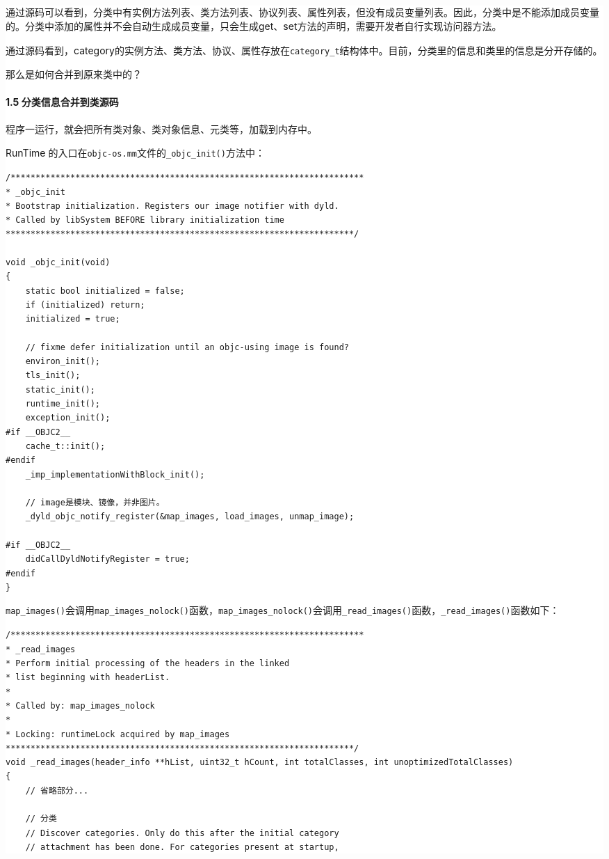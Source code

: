 通过源码可以看到，分类中有实例方法列表、类方法列表、协议列表、属性列表，但没有成员变量列表。因此，分类中是不能添加成员变量的。分类中添加的属性并不会自动生成成员变量，只会生成get、set方法的声明，需要开发者自行实现访问器方法。

通过源码看到，category的实例方法、类方法、协议、属性存放在`category_t`结构体中。目前，分类里的信息和类里的信息是分开存储的。

那么是如何合并到原来类中的？

#### 1.5 分类信息合并到类源码

程序一运行，就会把所有类对象、类对象信息、元类等，加载到内存中。

RunTime 的入口在`objc-os.mm`文件的`_objc_init()`方法中：

```
/***********************************************************************
* _objc_init
* Bootstrap initialization. Registers our image notifier with dyld.
* Called by libSystem BEFORE library initialization time
**********************************************************************/

void _objc_init(void)
{
    static bool initialized = false;
    if (initialized) return;
    initialized = true;
    
    // fixme defer initialization until an objc-using image is found?
    environ_init();
    tls_init();
    static_init();
    runtime_init();
    exception_init();
#if __OBJC2__
    cache_t::init();
#endif
    _imp_implementationWithBlock_init();

    // image是模块、镜像，并非图片。
    _dyld_objc_notify_register(&map_images, load_images, unmap_image);

#if __OBJC2__
    didCallDyldNotifyRegister = true;
#endif
}
```

`map_images()`会调用`map_images_nolock()`函数，`map_images_nolock()`会调用`_read_images()`函数，`_read_images()`函数如下：

```
/***********************************************************************
* _read_images
* Perform initial processing of the headers in the linked 
* list beginning with headerList. 
*
* Called by: map_images_nolock
*
* Locking: runtimeLock acquired by map_images
**********************************************************************/
void _read_images(header_info **hList, uint32_t hCount, int totalClasses, int unoptimizedTotalClasses)
{
    // 省略部分...

    // 分类
    // Discover categories. Only do this after the initial category
    // attachment has been done. For categories present at startup,
```